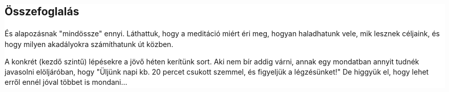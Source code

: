 





















## Összefoglalás

És alapozásnak "mindössze" ennyi.
Láthattuk, hogy a meditáció miért éri meg, hogyan haladhatunk vele, mik lesznek céljaink, és hogy milyen akadályokra számíthatunk út közben.

A konkrét (kezdő szintű) lépésekre a jövő héten kerítünk sort.
Aki nem bír addig várni, annak egy mondatban annyit tudnék javasolni elöljáróban, hogy "Üljünk napi kb. 20 percet csukott szemmel, és figyeljük a légzésünket!"
De higgyük el, hogy lehet erről ennél jóval többet is mondani...